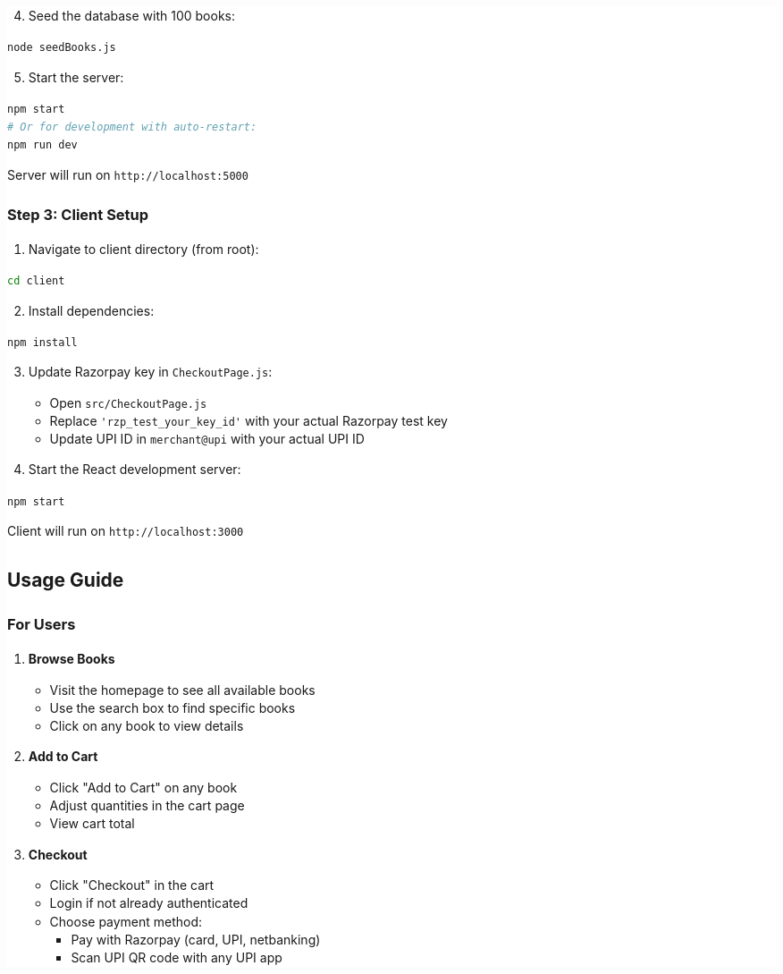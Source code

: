 4. Seed the database with 100 books:
```bash
node seedBooks.js
```

5. Start the server:
```bash
npm start
# Or for development with auto-restart:
npm run dev
```

Server will run on `http://localhost:5000`

### Step 3: Client Setup

1. Navigate to client directory (from root):
```bash
cd client
```

2. Install dependencies:
```bash
npm install
```

3. Update Razorpay key in `CheckoutPage.js`:
   - Open `src/CheckoutPage.js`
   - Replace `'rzp_test_your_key_id'` with your actual Razorpay test key
   - Update UPI ID in `merchant@upi` with your actual UPI ID

4. Start the React development server:
```bash
npm start
```

Client will run on `http://localhost:3000`

## Usage Guide

### For Users

1. **Browse Books**
   - Visit the homepage to see all available books
   - Use the search box to find specific books
   - Click on any book to view details

2. **Add to Cart**
   - Click "Add to Cart" on any book
   - Adjust quantities in the cart page
   - View cart total

3. **Checkout**
   - Click "Checkout" in the cart
   - Login if not already authenticated
   - Choose payment method:
     - Pay with Razorpay (card, UPI, netbanking)
     - Scan UPI QR code with any UPI app
